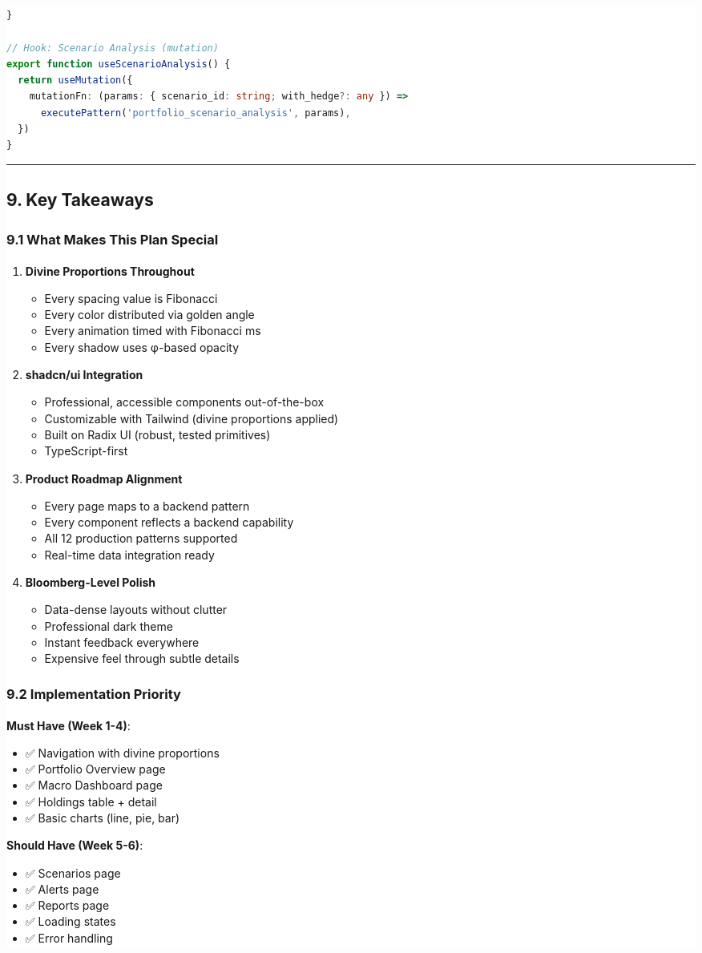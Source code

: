 ```typescript
}

// Hook: Scenario Analysis (mutation)
export function useScenarioAnalysis() {
  return useMutation({
    mutationFn: (params: { scenario_id: string; with_hedge?: any }) =>
      executePattern('portfolio_scenario_analysis', params),
  })
}
```

---

## 9. Key Takeaways

### 9.1 What Makes This Plan Special

1. **Divine Proportions Throughout**
   - Every spacing value is Fibonacci
   - Every color distributed via golden angle
   - Every animation timed with Fibonacci ms
   - Every shadow uses φ-based opacity

2. **shadcn/ui Integration**
   - Professional, accessible components out-of-the-box
   - Customizable with Tailwind (divine proportions applied)
   - Built on Radix UI (robust, tested primitives)
   - TypeScript-first

3. **Product Roadmap Alignment**
   - Every page maps to a backend pattern
   - Every component reflects a backend capability
   - All 12 production patterns supported
   - Real-time data integration ready

4. **Bloomberg-Level Polish**
   - Data-dense layouts without clutter
   - Professional dark theme
   - Instant feedback everywhere
   - Expensive feel through subtle details

### 9.2 Implementation Priority

**Must Have (Week 1-4)**:
- ✅ Navigation with divine proportions
- ✅ Portfolio Overview page
- ✅ Macro Dashboard page
- ✅ Holdings table + detail
- ✅ Basic charts (line, pie, bar)

**Should Have (Week 5-6)**:
- ✅ Scenarios page
- ✅ Alerts page
- ✅ Reports page
- ✅ Loading states
- ✅ Error handling
